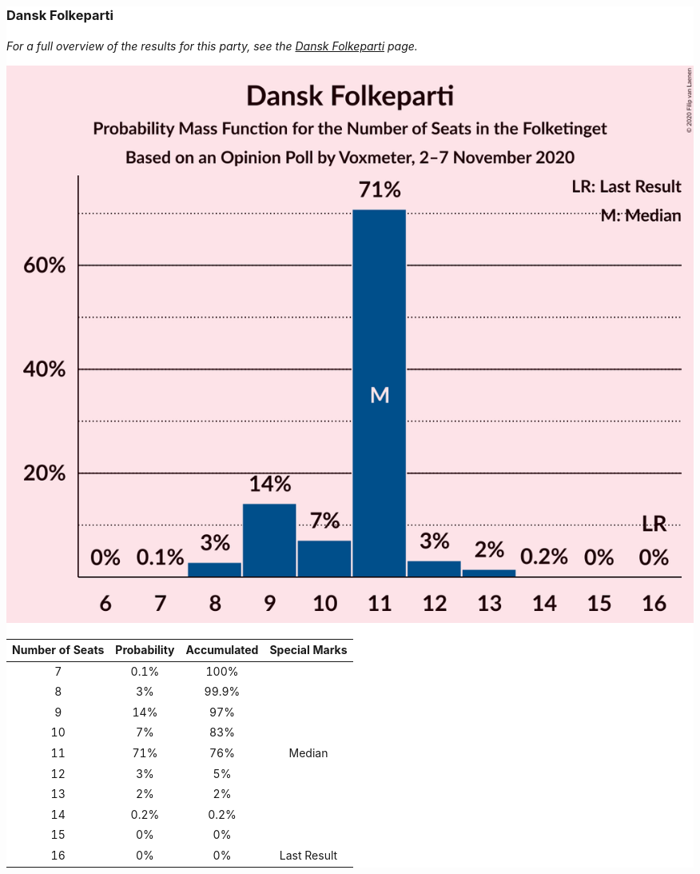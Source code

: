 ### Dansk Folkeparti

*For a full overview of the results for this party, see the [Dansk Folkeparti](party-danskfolkeparti.html) page.*

![Graph with seats probability mass function not yet produced](2020-11-07-Voxmeter-seats-pmf-danskfolkeparti.png "Seats Probability Mass Function")

| Number of Seats | Probability | Accumulated | Special Marks |
|:---------------:|:-----------:|:-----------:|:-------------:|
| 7 | 0.1% | 100% |  |
| 8 | 3% | 99.9% |  |
| 9 | 14% | 97% |  |
| 10 | 7% | 83% |  |
| 11 | 71% | 76% | Median |
| 12 | 3% | 5% |  |
| 13 | 2% | 2% |  |
| 14 | 0.2% | 0.2% |  |
| 15 | 0% | 0% |  |
| 16 | 0% | 0% | Last Result |
